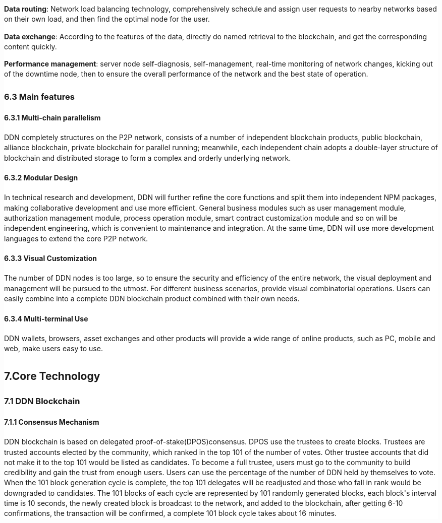 **Data routing**: Network load balancing technology, comprehensively schedule and assign user requests to nearby networks based on their own load, and then find the optimal node for the user.

**Data exchange**:  According to the features of the data, directly do named retrieval to the blockchain, and get the corresponding content quickly.

**Performance management**: server node self-diagnosis, self-management, real-time monitoring of network changes, kicking out of the downtime node, then to ensure the overall performance of the network and the best state of operation.

### 6.3 Main features

#### 6.3.1 Multi-chain parallelism

DDN completely structures on the P2P network, consists of a number of independent blockchain products, public blockchain, alliance blockchain, private blockchain for parallel running; meanwhile, each independent chain adopts a double-layer structure of blockchain and distributed storage to form a complex and orderly underlying network. 

#### 6.3.2 Modular Design

In technical research and development, DDN will further refine the core functions and split them into independent NPM packages, making collaborative development and use more efficient. General business modules such as user management module, authorization management module, process operation module, smart contract customization module and so on will be independent engineering, which is convenient to maintenance and integration. At the same time, DDN will use more development languages to extend the core P2P network.

#### 6.3.3 Visual Customization

The number of DDN nodes is too large, so to ensure the security and efficiency of the entire network, the visual deployment and management will be pursued to the utmost. For different business scenarios, provide visual combinatorial operations. Users can easily combine into a complete DDN blockchain product combined with their own needs.

#### 6.3.4 Multi-terminal Use

DDN wallets, browsers, asset exchanges and other products will provide a wide range of online products, such as PC, mobile and web, make users easy to use.

## 7.Core Technology

### 7.1 DDN Blockchain

#### 7.1.1 Consensus Mechanism
DDN blockchain is based on delegated proof-of-stake(DPOS)consensus. DPOS use the trustees to create blocks. Trustees are trusted accounts elected by the community, which ranked in the top 101 of the number of votes. Other trustee accounts that did not make it to the top 101 would be listed as candidates. To become a full trustee, users must go to the community to build credibility and gain the trust from enough users. Users can use the percentage of the number of DDN held by themselves to vote. When the 101 block generation cycle is complete, the top 101 delegates will be readjusted and those who fall in rank would be downgraded to candidates. The 101 blocks of each cycle are represented by 101 randomly generated blocks, each block's interval time is 10 seconds, the newly created block is broadcast to the network, and added to the blockchain, after getting 6-10 confirmations, the transaction will be confirmed, a complete 101 block cycle takes about 16 minutes.

